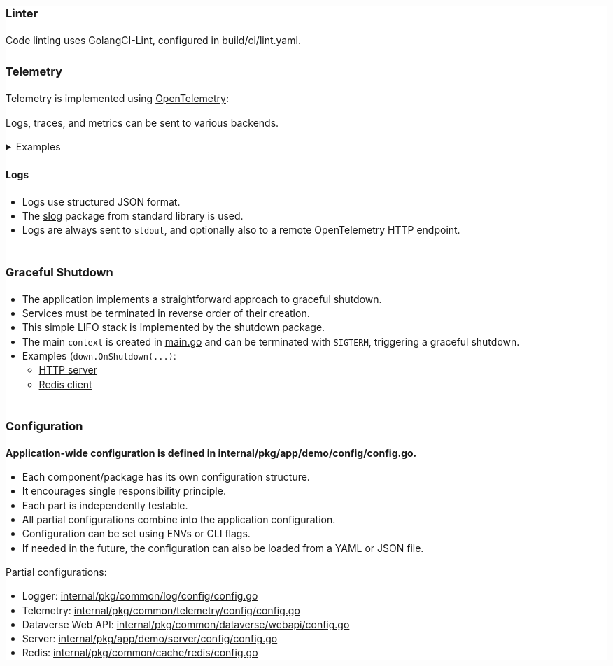 ### Linter

Code linting uses [GolangCI-Lint](https://golangci-lint.run/), configured in [build/ci/lint.yaml](./build/ci/lint.yaml).

### Telemetry

Telemetry is implemented using [OpenTelemetry](https://opentelemetry.io/):

Logs, traces, and metrics can be sent to various backends.

<details><summary>Examples</summary></details>

#### Logs

- Logs use structured JSON format.
- The [slog](https://go.dev/blog/slog) package from standard library is used.
- Logs are always sent to `stdout`, and optionally also to a remote OpenTelemetry HTTP endpoint.

---------------


### Graceful Shutdown

- The application implements a straightforward approach to graceful shutdown.
- Services must be terminated in reverse order of their creation.
- This simple LIFO stack is implemented by the [shutdown](internal/pkg/common/shutdown) package.
- The main `context` is created in [main.go](cmd/demo/main.go) and can be terminated with `SIGTERM`, triggering a graceful shutdown.
- Examples (`down.OnShutdown(...)`:
  - [HTTP server](internal/pkg/app/demo/server/server.go)
  - [Redis client](internal/pkg/common/redis/redis.go)

---------------

### Configuration

**Application-wide configuration is defined in [internal/pkg/app/demo/config/config.go](internal/pkg/app/demo/config/config.go).**
- Each component/package has its own configuration structure.
- It encourages single responsibility principle.
- Each part is independently testable.
- All partial configurations combine into the application configuration.
- Configuration can be set using ENVs or CLI flags.
- If needed in the future, the configuration can also be loaded from a YAML or JSON file.

Partial configurations:
- Logger: [internal/pkg/common/log/config/config.go](internal/pkg/common/log/config/config.go)
- Telemetry: [internal/pkg/common/telemetry/config/config.go](internal/pkg/common/telemetry/config/config.go)
- Dataverse Web API: [internal/pkg/common/dataverse/webapi/config.go](internal/pkg/common/dataverse/webapi/config.go)
- Server: [internal/pkg/app/demo/server/config/config.go](internal/pkg/app/demo/server/config/config.go)
- Redis: [internal/pkg/common/cache/redis/config.go](internal/pkg/common/redis/config/config.go)
